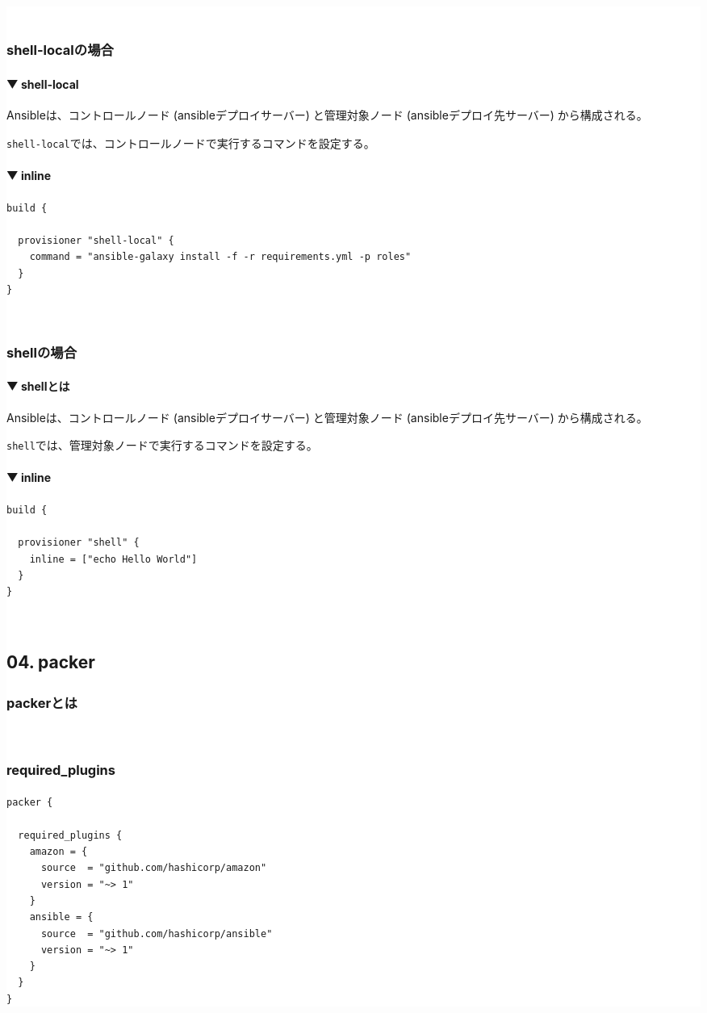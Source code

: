 <br>

### shell-localの場合

#### ▼ shell-local

Ansibleは、コントロールノード (ansibleデプロイサーバー) と管理対象ノード (ansibleデプロイ先サーバー) から構成される。

`shell-local`では、コントロールノードで実行するコマンドを設定する。

#### ▼ inline

```hcl
build {

  provisioner "shell-local" {
    command = "ansible-galaxy install -f -r requirements.yml -p roles"
  }
}
```

<br>

### shellの場合

#### ▼ shellとは

Ansibleは、コントロールノード (ansibleデプロイサーバー) と管理対象ノード (ansibleデプロイ先サーバー) から構成される。

`shell`では、管理対象ノードで実行するコマンドを設定する。

#### ▼ inline

```hcl
build {

  provisioner "shell" {
    inline = ["echo Hello World"]
  }
}
```

<br>

## 04. packer

### packerとは

<br>

### required_plugins

```hcl
packer {

  required_plugins {
    amazon = {
      source  = "github.com/hashicorp/amazon"
      version = "~> 1"
    }
    ansible = {
      source  = "github.com/hashicorp/ansible"
      version = "~> 1"
    }
  }
}
```
